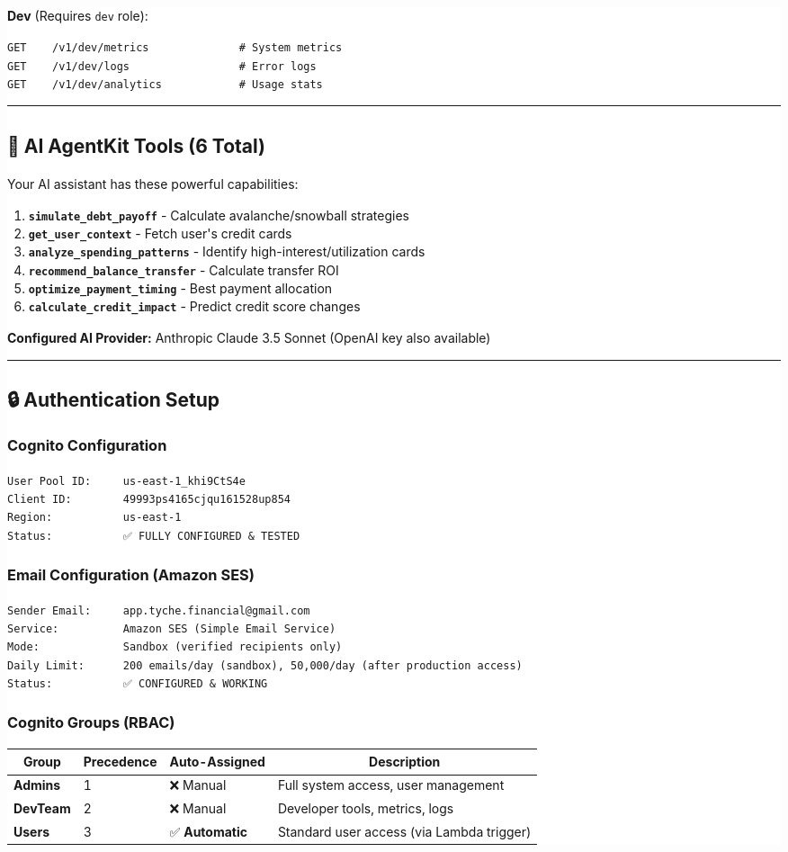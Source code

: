 **Dev** (Requires `dev` role):
```http
GET    /v1/dev/metrics              # System metrics
GET    /v1/dev/logs                 # Error logs
GET    /v1/dev/analytics            # Usage stats
```

---

## 🤖 AI AgentKit Tools (6 Total)

Your AI assistant has these powerful capabilities:

1. **`simulate_debt_payoff`** - Calculate avalanche/snowball strategies
2. **`get_user_context`** - Fetch user's credit cards
3. **`analyze_spending_patterns`** - Identify high-interest/utilization cards
4. **`recommend_balance_transfer`** - Calculate transfer ROI
5. **`optimize_payment_timing`** - Best payment allocation
6. **`calculate_credit_impact`** - Predict credit score changes

**Configured AI Provider:** Anthropic Claude 3.5 Sonnet (OpenAI key also available)

---

## 🔒 Authentication Setup

### Cognito Configuration
```env
User Pool ID:     us-east-1_khi9CtS4e
Client ID:        49993ps4165cjqu161528up854
Region:           us-east-1
Status:           ✅ FULLY CONFIGURED & TESTED
```

### Email Configuration (Amazon SES)
```env
Sender Email:     app.tyche.financial@gmail.com
Service:          Amazon SES (Simple Email Service)
Mode:             Sandbox (verified recipients only)
Daily Limit:      200 emails/day (sandbox), 50,000/day (after production access)
Status:           ✅ CONFIGURED & WORKING
```

### Cognito Groups (RBAC)
| Group | Precedence | Auto-Assigned | Description |
|-------|-----------|---------------|-------------|
| **Admins** | 1 | ❌ Manual | Full system access, user management |
| **DevTeam** | 2 | ❌ Manual | Developer tools, metrics, logs |
| **Users** | 3 | ✅ **Automatic** | Standard user access (via Lambda trigger) |
